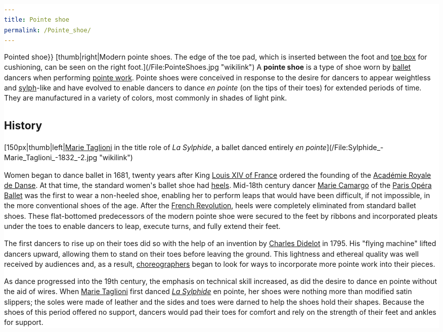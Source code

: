 ```yaml
---
title: Pointe shoe
permalink: /Pointe_shoe/
---
```


Pointed shoe}} [thumb\|right\|Modern pointe shoes. The edge of the toe
pad, which is inserted between the foot and [toe
box](toe_box "wikilink") for cushioning, can be seen on the right
foot.](/File:PointeShoes.jpg "wikilink") A **pointe shoe** is a type of
shoe worn by [ballet](/ballet "wikilink") dancers when performing
[pointe work](/pointe_technique "wikilink"). Pointe shoes were conceived
in response to the desire for dancers to appear weightless and
[sylph](/sylph "wikilink")-like and have evolved to enable dancers to
dance *en pointe* (on the tips of their toes) for extended periods of
time. They are manufactured in a variety of colors, most commonly in
shades of light pink.

## History

[150px\|thumb\|left\|[Marie Taglioni](Marie_Taglioni "wikilink") in the
title role of *La Sylphide*, a ballet danced entirely *en
pointe*](/File:Sylphide_-Marie_Taglioni_-1832_-2.jpg "wikilink")

Women began to dance ballet in 1681, twenty years after King [Louis XIV
of France](/Louis_XIV_of_France "wikilink") ordered the founding of the
[Académie Royale de Danse](/Académie_Royale_de_Danse "wikilink"). At
that time, the standard women's ballet shoe had
[heels](/heel_(shoe) "wikilink"). Mid-18th century dancer [Marie
Camargo](/Marie_Camargo "wikilink") of the [Paris Opéra
Ballet](/Paris_Opéra_Ballet "wikilink") was the first to wear a
non-heeled shoe, enabling her to perform leaps that would have been
difficult, if not impossible, in the more conventional shoes of the age.
After the [French Revolution](/French_Revolution "wikilink"), heels were
completely eliminated from standard ballet shoes. These flat-bottomed
predecessors of the modern pointe shoe were secured to the feet by
ribbons and incorporated pleats under the toes to enable dancers to
leap, execute turns, and fully extend their feet.

The first dancers to rise up on their toes did so with the help of an
invention by [Charles Didelot](/Charles_Didelot "wikilink") in 1795. His
"flying machine" lifted dancers upward, allowing them to stand on their
toes before leaving the ground. This lightness and ethereal quality was
well received by audiences and, as a result,
[choreographers](/choreographer "wikilink") began to look for ways to
incorporate more pointe work into their pieces.

As dance progressed into the 19th century, the emphasis on technical
skill increased, as did the desire to dance en pointe without the aid of
wires. When [Marie Taglioni](/Marie_Taglioni "wikilink") first danced
*[La Sylphide](/La_Sylphide "wikilink")* en pointe, her shoes were
nothing more than modified satin slippers; the soles were made of
leather and the sides and toes were darned to help the shoes hold their
shapes. Because the shoes of this period offered no support, dancers
would pad their toes for comfort and rely on the strength of their feet
and ankles for support.
